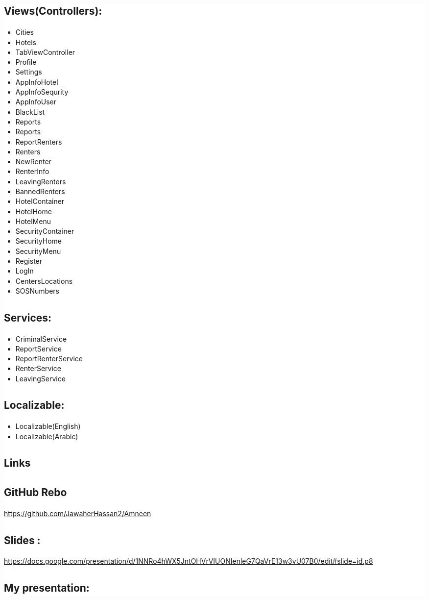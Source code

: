 
## Views(Controllers):
- Cities
- Hotels 
- TabViewController
- Profile
- Settings
- AppInfoHotel
- AppInfoSequrity
- AppInfoUser
- BlackList
- Reports
- Reports
- ReportRenters
- Renters
- NewRenter
- RenterInfo
- LeavingRenters
- BannedRenters
- HotelContainer
- HotelHome
- HotelMenu
- SecurityContainer
- SecurityHome
- SecurityMenu
- Register
- LogIn
- CentersLocations
- SOSNumbers

## Services:

- CriminalService
- ReportService
- ReportRenterService
- RenterService
- LeavingService


## Localizable:
- Localizable(English)
- Localizable(Arabic)

## Links

## GitHub Rebo
https://github.com/JawaherHassan2/Amneen

## Slides :
https://docs.google.com/presentation/d/1NNRo4hWX5JntOHVrVIUONIenleG7QaVrE13w3vU07B0/edit#slide=id.p8
## My presentation:

